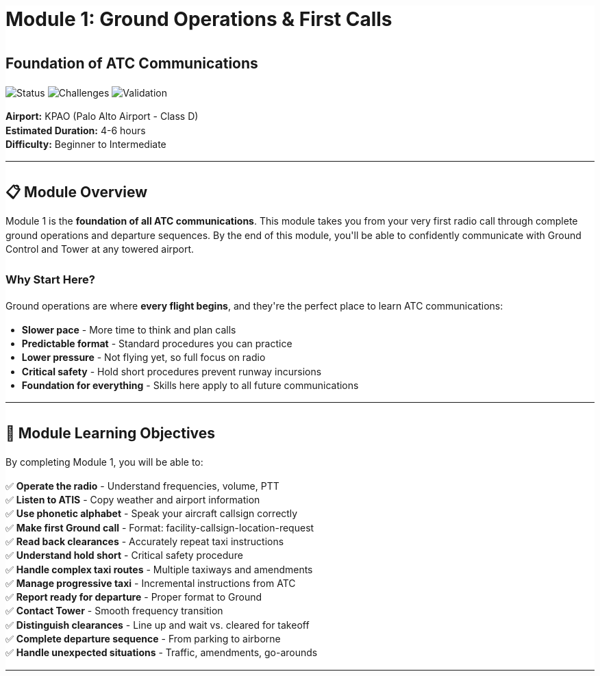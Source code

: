 # Module 1: Ground Operations & First Calls
## Foundation of ATC Communications

![Status](https://img.shields.io/badge/status-complete-brightgreen.svg)
![Challenges](https://img.shields.io/badge/challenges-4%2F4-success.svg)
![Validation](https://img.shields.io/badge/validation-100%25-brightgreen.svg)

**Airport:** KPAO (Palo Alto Airport - Class D)  
**Estimated Duration:** 4-6 hours  
**Difficulty:** Beginner to Intermediate

---

## 📋 Module Overview

Module 1 is the **foundation of all ATC communications**. This module takes you from your very first radio call through complete ground operations and departure sequences. By the end of this module, you'll be able to confidently communicate with Ground Control and Tower at any towered airport.

### Why Start Here?

Ground operations are where **every flight begins**, and they're the perfect place to learn ATC communications:
- **Slower pace** - More time to think and plan calls
- **Predictable format** - Standard procedures you can practice
- **Lower pressure** - Not flying yet, so full focus on radio
- **Critical safety** - Hold short procedures prevent runway incursions
- **Foundation for everything** - Skills here apply to all future communications

---

## 🎯 Module Learning Objectives

By completing Module 1, you will be able to:

✅ **Operate the radio** - Understand frequencies, volume, PTT  
✅ **Listen to ATIS** - Copy weather and airport information  
✅ **Use phonetic alphabet** - Speak your aircraft callsign correctly  
✅ **Make first Ground call** - Format: facility-callsign-location-request  
✅ **Read back clearances** - Accurately repeat taxi instructions  
✅ **Understand hold short** - Critical safety procedure  
✅ **Handle complex taxi routes** - Multiple taxiways and amendments  
✅ **Manage progressive taxi** - Incremental instructions from ATC  
✅ **Report ready for departure** - Proper format to Ground  
✅ **Contact Tower** - Smooth frequency transition  
✅ **Distinguish clearances** - Line up and wait vs. cleared for takeoff  
✅ **Complete departure sequence** - From parking to airborne  
✅ **Handle unexpected situations** - Traffic, amendments, go-arounds  

---